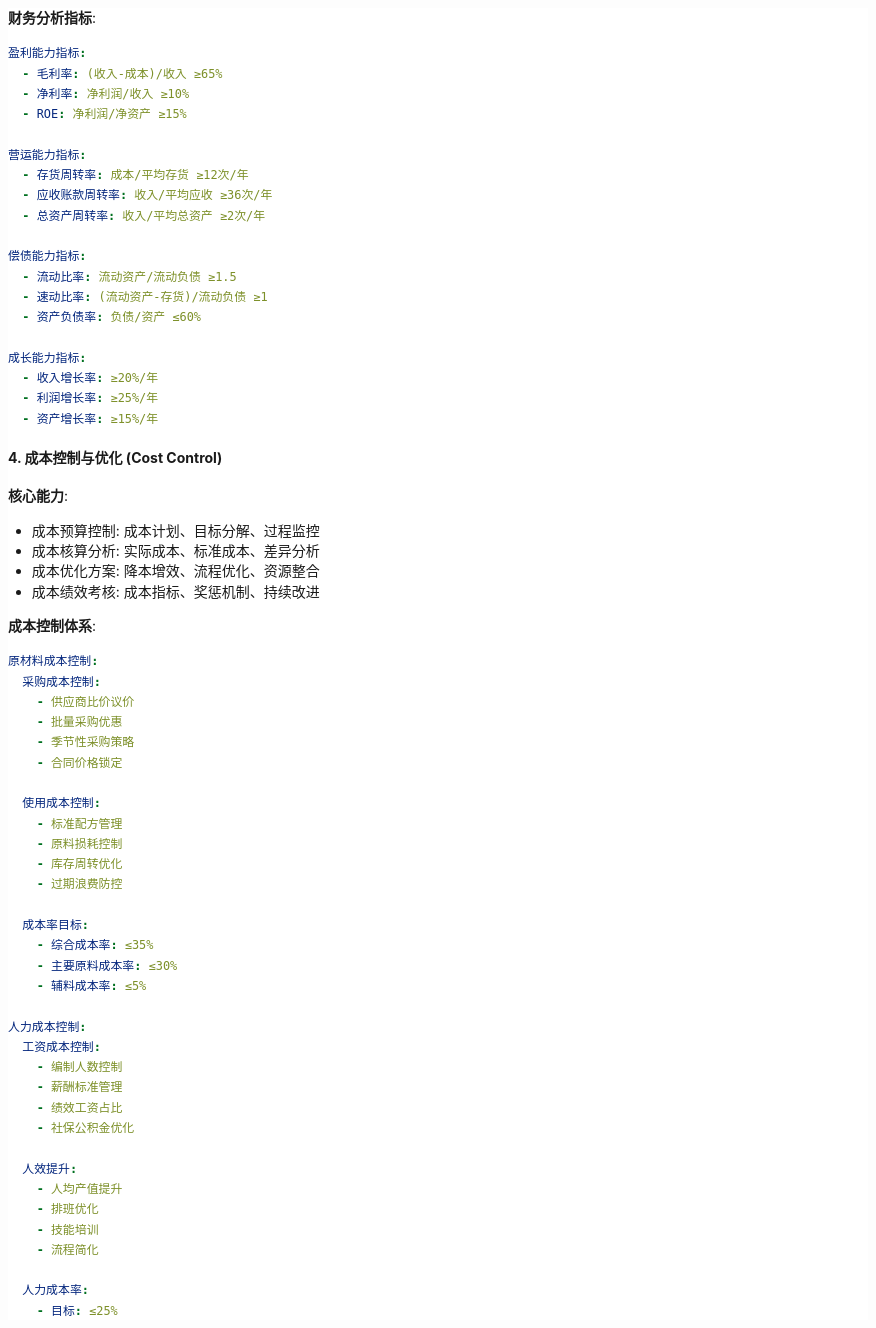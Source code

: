 **财务分析指标**:
```yaml
盈利能力指标:
  - 毛利率: (收入-成本)/收入 ≥65%
  - 净利率: 净利润/收入 ≥10%
  - ROE: 净利润/净资产 ≥15%

营运能力指标:
  - 存货周转率: 成本/平均存货 ≥12次/年
  - 应收账款周转率: 收入/平均应收 ≥36次/年
  - 总资产周转率: 收入/平均总资产 ≥2次/年

偿债能力指标:
  - 流动比率: 流动资产/流动负债 ≥1.5
  - 速动比率: (流动资产-存货)/流动负债 ≥1
  - 资产负债率: 负债/资产 ≤60%

成长能力指标:
  - 收入增长率: ≥20%/年
  - 利润增长率: ≥25%/年
  - 资产增长率: ≥15%/年
```

#### 4. 成本控制与优化 (Cost Control)
**核心能力**:
- 成本预算控制: 成本计划、目标分解、过程监控
- 成本核算分析: 实际成本、标准成本、差异分析
- 成本优化方案: 降本增效、流程优化、资源整合
- 成本绩效考核: 成本指标、奖惩机制、持续改进

**成本控制体系**:
```yaml
原材料成本控制:
  采购成本控制:
    - 供应商比价议价
    - 批量采购优惠
    - 季节性采购策略
    - 合同价格锁定

  使用成本控制:
    - 标准配方管理
    - 原料损耗控制
    - 库存周转优化
    - 过期浪费防控

  成本率目标:
    - 综合成本率: ≤35%
    - 主要原料成本率: ≤30%
    - 辅料成本率: ≤5%

人力成本控制:
  工资成本控制:
    - 编制人数控制
    - 薪酬标准管理
    - 绩效工资占比
    - 社保公积金优化

  人效提升:
    - 人均产值提升
    - 排班优化
    - 技能培训
    - 流程简化

  人力成本率:
    - 目标: ≤25%
```